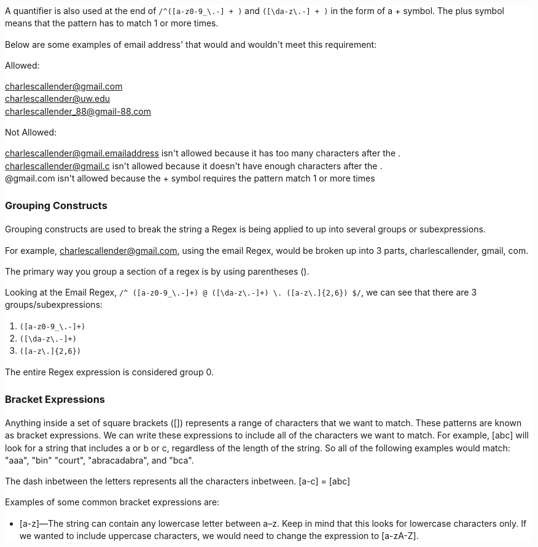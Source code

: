 A quantifier is also used at the end of `/^([a-z0-9_\.-] + )` and `([\da-z\.-] + )` in the form of a + symbol. The 
plus symbol means that the pattern has to match 1 or more times.

Below are some examples of email address' that would and wouldn't meet this requirement:

Allowed:

charlescallender@gmail.com \
charlescallender@uw.edu \
charlescallender_88@gmail-88.com

Not Allowed:

charlescallender@gmail.emailaddress isn't allowed because it has too many characters after the . \
charlescallender@gmail.c isn't allowed because it doesn't have enough characters after the . \
@gmail.com isn't allowed because the + symbol requires the pattern match 1 or more times

### Grouping Constructs

Grouping constructs are used to break the string a Regex is being applied to up into several groups or subexpressions.

For example, charlescallender@gmail.com, using the email Regex, would be  broken up into 3 parts,
charlescallender, gmail, com.

The primary way you group a section of a regex is by using parentheses ().

Looking at the Email Regex, `/^ ([a-z0-9_\.-]+) @ ([\da-z\.-]+) \. ([a-z\.]{2,6}) $/`, we can see that there are 3 
groups/subexpressions:

1. `([a-z0-9_\.-]+)`
2. `([\da-z\.-]+)`
3. `([a-z\.]{2,6})`


The entire Regex expression is considered group 0.

### Bracket Expressions

Anything inside a set of square brackets ([]) represents a range of characters that we want to match. These 
patterns are known as bracket expressions. We can write these expressions to include all of the characters we 
want to match. For example, [abc] will look for a string that includes a or b or c, regardless of the length of 
the string. So all of the following examples would match: "aaa", "bin" "court", "abracadabra", and "bca".

The dash inbetween the letters represents all the characters inbetween. [a-c] = [abc]

Examples of some common bracket expressions are:

* [a-z]—The string can contain any lowercase letter between a–z. Keep in mind that this looks for lowercase 
characters only. If we wanted to include uppercase characters, we would need to change the expression to [a-zA-Z].
